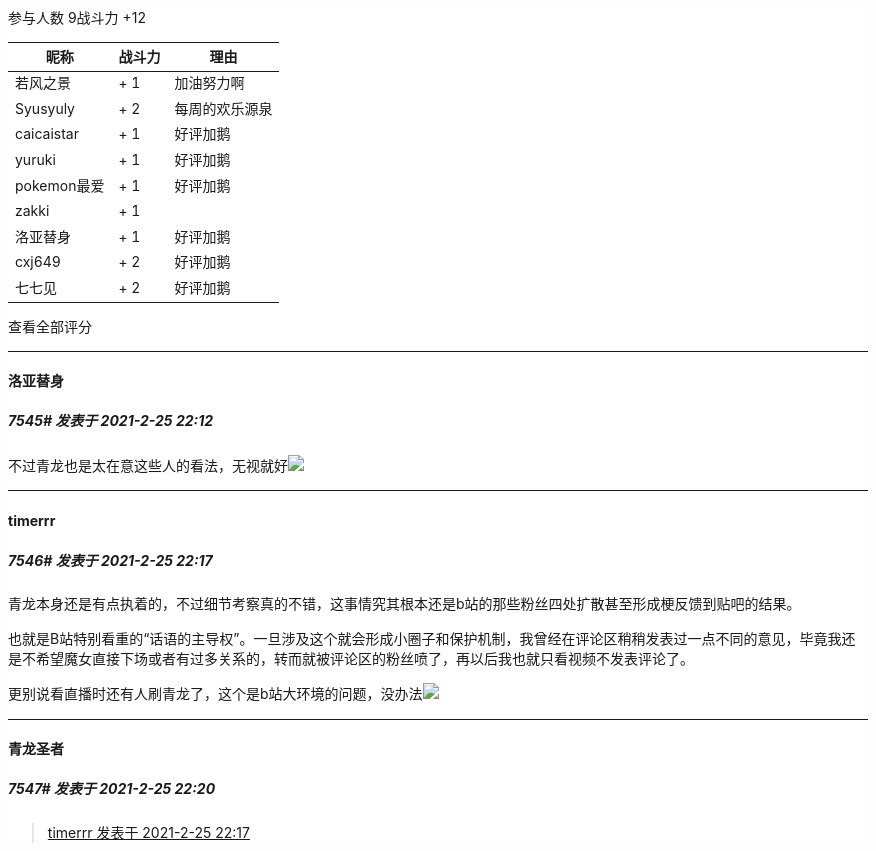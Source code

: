  参与人数 9战斗力 +12

|昵称|战斗力|理由|
|----|---|---|
| 若风之景| + 1|加油努力啊|
| Syusyuly| + 2|每周的欢乐源泉|
| caicaistar| + 1|好评加鹅|
| yuruki| + 1|好评加鹅|
| pokemon最爱| + 1|好评加鹅|
| zakki| + 1||
| 洛亚替身| + 1|好评加鹅|
| cxj649| + 2|好评加鹅|
| 七七见| + 2|好评加鹅|


查看全部评分


*****

####  洛亚替身  
##### 7545#       发表于 2021-2-25 22:12


不过青龙也是太在意这些人的看法，无视就好<img src="https://static.saraba1st.com/image/smiley/face2017/068.png" referrerpolicy="no-referrer">


*****

####  timerrr  
##### 7546#       发表于 2021-2-25 22:17


青龙本身还是有点执着的，不过细节考察真的不错，这事情究其根本还是b站的那些粉丝四处扩散甚至形成梗反馈到贴吧的结果。

也就是B站特别看重的“话语的主导权”。一旦涉及这个就会形成小圈子和保护机制，我曾经在评论区稍稍发表过一点不同的意见，毕竟我还是不希望魔女直接下场或者有过多关系的，转而就被评论区的粉丝喷了，再以后我也就只看视频不发表评论了。

更别说看直播时还有人刷青龙了，这个是b站大环境的问题，没办法<img src="https://static.saraba1st.com/image/smiley/face2017/068.png" referrerpolicy="no-referrer">


*****

####  青龙圣者  
##### 7547#       发表于 2021-2-25 22:20


<blockquote><a href="httphttps://bbs.saraba1st.com/2b/forum.php?mod=redirect&amp;goto=findpost&amp;pid=50441144&amp;ptid=1907951" target="_blank">timerrr 发表于 2021-2-25 22:17</a>

